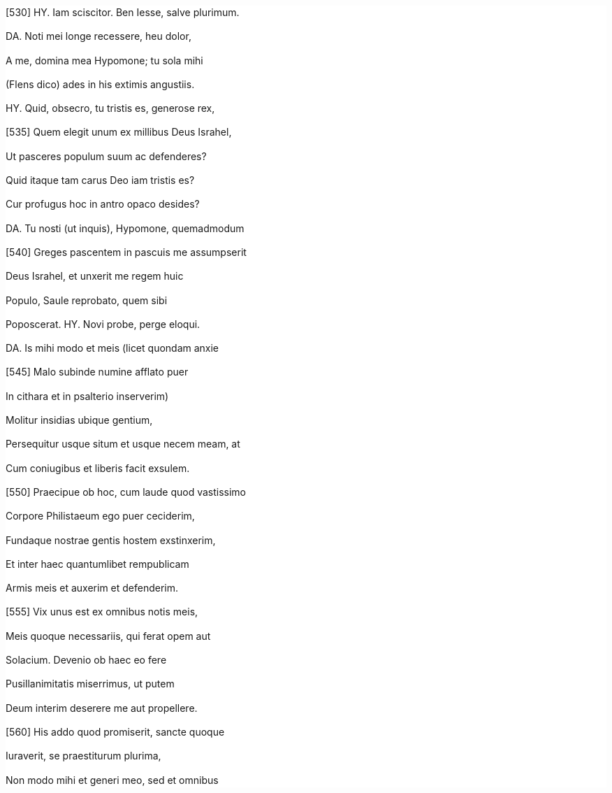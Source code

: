 \[530\] HY. Iam sciscitor. Ben Iesse, salve plurimum.

DA. Noti mei longe recessere, heu dolor,

A me, domina mea Hypomone; tu sola mihi

(Flens dico) ades in his extimis angustiis.

HY. Quid, obsecro, tu tristis es, generose rex,

\[535\] Quem elegit unum ex millibus Deus Israhel,

Ut pasceres populum suum ac defenderes?

Quid itaque tam carus Deo iam tristis es?

Cur profugus hoc in antro opaco desides?

DA. Tu nosti (ut inquis), Hypomone, quemadmodum

\[540\] Greges pascentem in pascuis me assumpserit

Deus Israhel, et unxerit me regem huic

Populo, Saule reprobato, quem sibi

Poposcerat. HY. Novi probe, perge eloqui.

DA. Is mihi modo et meis (licet quondam anxie

\[545\] Malo subinde numine afflato puer

In cithara et in psalterio inserverim)

Molitur insidias ubique gentium,

Persequitur usque situm et usque necem meam, at

Cum coniugibus et liberis facit exsulem.

\[550\] Praecipue ob hoc, cum laude quod vastissimo

Corpore Philistaeum ego puer ceciderim,

Fundaque nostrae gentis hostem exstinxerim,

Et inter haec quantumlibet rempublicam

Armis meis et auxerim et defenderim.

\[555\] Vix unus est ex omnibus notis meis,

Meis quoque necessariis, qui ferat opem aut

Solacium. Devenio ob haec eo fere

Pusillanimitatis miserrimus, ut putem

Deum interim deserere me aut propellere.

\[560\] His addo quod promiserit, sancte quoque

Iuraverit, se praestiturum plurima,

Non modo mihi et generi meo, sed et omnibus
